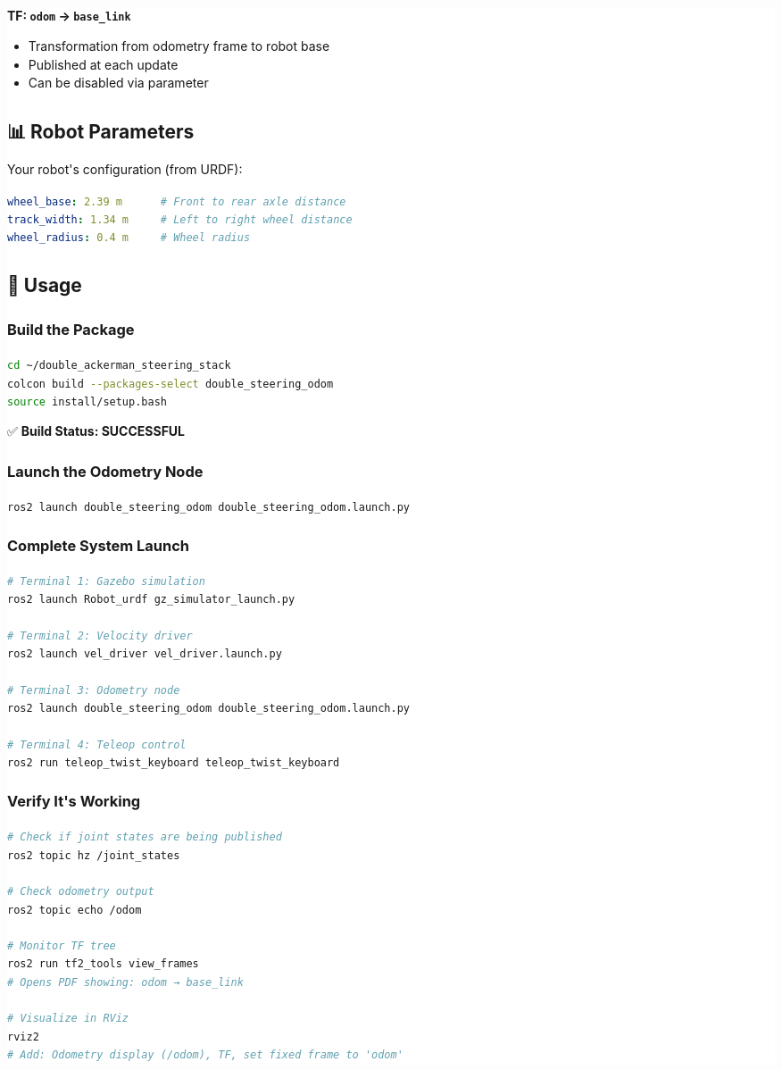 **TF: `odom` → `base_link`**
- Transformation from odometry frame to robot base
- Published at each update
- Can be disabled via parameter

## 📊 Robot Parameters

Your robot's configuration (from URDF):

```yaml
wheel_base: 2.39 m      # Front to rear axle distance
track_width: 1.34 m     # Left to right wheel distance
wheel_radius: 0.4 m     # Wheel radius
```

## 🚀 Usage

### Build the Package

```bash
cd ~/double_ackerman_steering_stack
colcon build --packages-select double_steering_odom
source install/setup.bash
```

✅ **Build Status: SUCCESSFUL**

### Launch the Odometry Node

```bash
ros2 launch double_steering_odom double_steering_odom.launch.py
```

### Complete System Launch

```bash
# Terminal 1: Gazebo simulation
ros2 launch Robot_urdf gz_simulator_launch.py

# Terminal 2: Velocity driver
ros2 launch vel_driver vel_driver.launch.py

# Terminal 3: Odometry node
ros2 launch double_steering_odom double_steering_odom.launch.py

# Terminal 4: Teleop control
ros2 run teleop_twist_keyboard teleop_twist_keyboard
```

### Verify It's Working

```bash
# Check if joint states are being published
ros2 topic hz /joint_states

# Check odometry output
ros2 topic echo /odom

# Monitor TF tree
ros2 run tf2_tools view_frames
# Opens PDF showing: odom → base_link

# Visualize in RViz
rviz2
# Add: Odometry display (/odom), TF, set fixed frame to 'odom'
```
